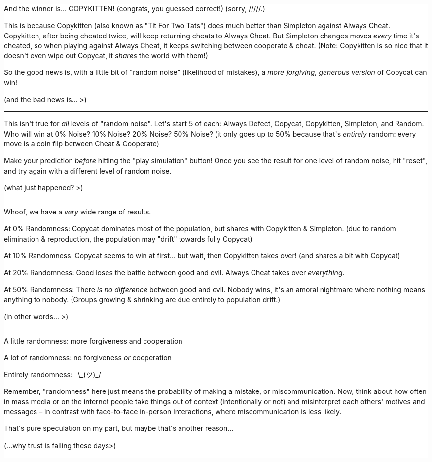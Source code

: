 And the winner is... COPYKITTEN! (congrats, you guessed correct!) (sorry, /////.)

This is because Copykitten (also known as "Tit For Two Tats") does much better than Simpleton against Always Cheat. Copykitten, after being cheated twice, will keep returning cheats to Always Cheat. But Simpleton changes moves *every* time it's cheated, so when playing against Always Cheat, it keeps switching between cooperate & cheat. (Note: Copykitten is so nice that it doesn't even wipe out Copycat, it _shares_ the world with them!)

So the good news is, with a little bit of "random noise" (likelihood of mistakes), a _more forgiving, generous version_ of Copycat can win!

(and the bad news is... >)

---

This isn't true for _all_ levels of "random noise". Let's start 5 of each: Always Defect, Copycat, Copykitten, Simpleton, and Random. Who will win at 0% Noise? 10% Noise? 20% Noise? 50% Noise? (it only goes up to 50% because that's *entirely* random: every move is a coin flip between Cheat & Cooperate)

Make your prediction *before* hitting the "play simulation" button! Once you see the result for one level of random noise, hit "reset", and try again with a different level of random noise.

(what just happened? >)

---

Whoof, we have a *very* wide range of results.

At 0% Randomness: Copycat dominates most of the population, but shares with Copykitten & Simpleton. (due to random elimination & reproduction, the population may "drift" towards fully Copycat)

At 10% Randomness: Copycat seems to win at first... but wait, then Copykitten takes over! (and shares a bit with Copycat)

At 20% Randomness: Good loses the battle between good and evil. Always Cheat takes over *everything*.

At 50% Randomness: There *is no difference* between good and evil. Nobody wins, it's an amoral nightmare where nothing means anything to nobody. (Groups growing & shrinking are due entirely to population drift.)

(in other words... >)

---

A little randomness: more forgiveness and cooperation

A lot of randomness: no forgiveness *or* cooperation

Entirely randomness: ¯\\\_(ツ)\_/¯

Remember, "randomness" here just means the probability of making a mistake, or miscommunication. Now, think about how often in mass media or on the internet people take things out of context (intentionally or not) and misinterpret each others' motives and messages – in contrast with face-to-face in-person interactions, where miscommunication is less likely.

That's pure speculation on my part, but maybe that's another reason...

(...why trust is falling these days>)

---